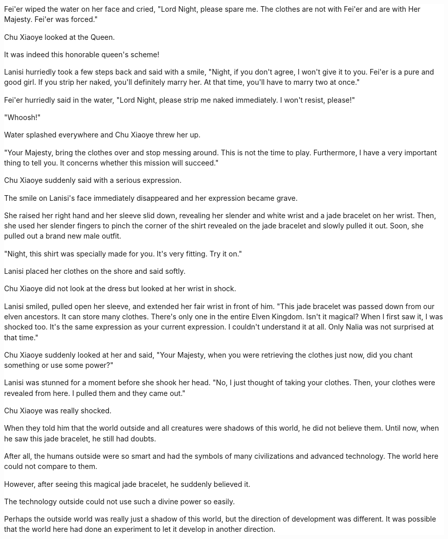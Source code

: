 Fei'er wiped the water on her face and cried, "Lord Night, please spare me. The clothes are not with Fei'er and are with Her Majesty. Fei'er was forced."

Chu Xiaoye looked at the Queen.

It was indeed this honorable queen's scheme\!

Lanisi hurriedly took a few steps back and said with a smile, "Night, if you don't agree, I won't give it to you. Fei'er is a pure and good girl. If you strip her naked, you'll definitely marry her. At that time, you'll have to marry two at once."

Fei'er hurriedly said in the water, "Lord Night, please strip me naked immediately. I won't resist, please\!"

"Whoosh\!"

Water splashed everywhere and Chu Xiaoye threw her up.

"Your Majesty, bring the clothes over and stop messing around. This is not the time to play. Furthermore, I have a very important thing to tell you. It concerns whether this mission will succeed."

Chu Xiaoye suddenly said with a serious expression.

The smile on Lanisi's face immediately disappeared and her expression became grave.

She raised her right hand and her sleeve slid down, revealing her slender and white wrist and a jade bracelet on her wrist. Then, she used her slender fingers to pinch the corner of the shirt revealed on the jade bracelet and slowly pulled it out. Soon, she pulled out a brand new male outfit.

"Night, this shirt was specially made for you. It's very fitting. Try it on."

Lanisi placed her clothes on the shore and said softly.

Chu Xiaoye did not look at the dress but looked at her wrist in shock.

Lanisi smiled, pulled open her sleeve, and extended her fair wrist in front of him. "This jade bracelet was passed down from our elven ancestors. It can store many clothes. There's only one in the entire Elven Kingdom. Isn't it magical? When I first saw it, I was shocked too. It's the same expression as your current expression. I couldn't understand it at all. Only Nalia was not surprised at that time."

Chu Xiaoye suddenly looked at her and said, "Your Majesty, when you were retrieving the clothes just now, did you chant something or use some power?"

Lanisi was stunned for a moment before she shook her head. "No, I just thought of taking your clothes. Then, your clothes were revealed from here. I pulled them and they came out."

Chu Xiaoye was really shocked.

When they told him that the world outside and all creatures were shadows of this world, he did not believe them. Until now, when he saw this jade bracelet, he still had doubts.

After all, the humans outside were so smart and had the symbols of many civilizations and advanced technology. The world here could not compare to them.

However, after seeing this magical jade bracelet, he suddenly believed it.

The technology outside could not use such a divine power so easily.

Perhaps the outside world was really just a shadow of this world, but the direction of development was different. It was possible that the world here had done an experiment to let it develop in another direction.
